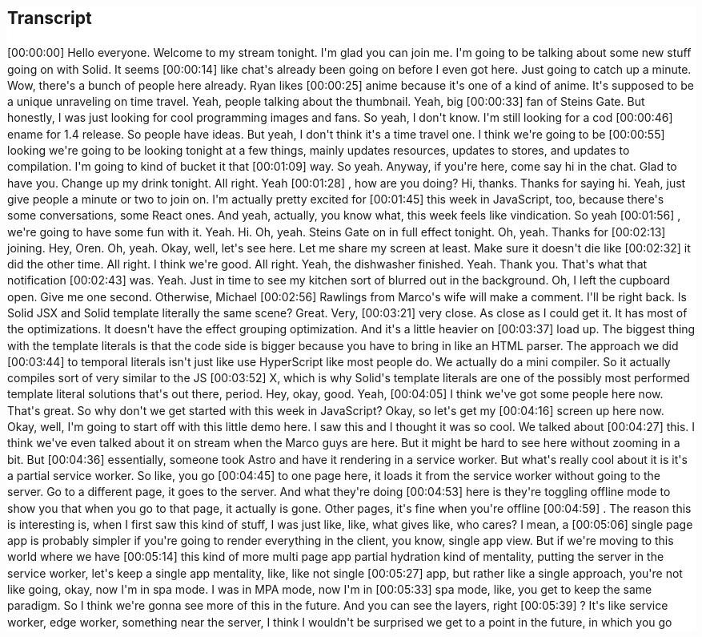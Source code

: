 
## Transcript

[00:00:00]  Hello everyone. Welcome to my stream tonight. I'm glad you can join me. I'm going to be talking about some new stuff going on with Solid. It seems
[00:00:14]  like chat's already been going on before I even got here. Just going to catch up a minute. Wow, there's a bunch of people here already. Ryan likes
[00:00:25]  anime because it's one of a kind of anime. It's supposed to be a unique unraveling on time travel. Yeah, people talking about the thumbnail. Yeah, big
[00:00:33]  fan of Steins Gate. But honestly, I was just looking for cool programming images and fans. So yeah, I don't know. I'm still looking for a cod
[00:00:46] ename for 1.4 release. So people have ideas. But yeah, I don't think it's a time travel one. I think we're going to be
[00:00:55]  looking we're going to be looking tonight at a few things, mainly updates resources, updates to stores, and updates to compilation. I'm going to kind of bucket it that
[00:01:09]  way. So yeah. Anyway, if you're here, come say hi in the chat. Glad to have you. Change up my drink tonight. All right. Yeah
[00:01:28] , how are you doing? Hi, thanks. Thanks for saying hi. Yeah, just give people a minute or two to join on. I'm actually pretty excited for
[00:01:45]  this week in JavaScript, too, because there's some conversations, some React ones. And yeah, actually, you know what, this week feels like vindication. So yeah
[00:01:56] , we're going to have some fun with it. Yeah. Hi. Oh, yeah. Steins Gate on in full effect tonight. Oh, yeah. Thanks for
[00:02:13]  joining. Hey, Oren. Oh, yeah. Okay, well, let's see here. Let me share my screen at least. Make sure it doesn't die like
[00:02:32]  it did the other time. All right. I think we're good. All right. Yeah, the dishwasher finished. Yeah. Thank you. That's what that notification
[00:02:43]  was. Yeah. Just in time to see my kitchen sort of blurred out in the background. Oh, I left the cupboard open. Give me one second. Otherwise, Michael
[00:02:56]  Rawlings from Marco's wife will make a comment. I'll be right back. Is Solid JSX and Solid template literally the same scene? Great. Very,
[00:03:21]  very close. As close as I could get it. It has most of the optimizations. It doesn't have the effect grouping optimization. And it's a little heavier on
[00:03:37]  load up. The biggest thing with the template literals is that the code side is bigger because you have to bring in like an HTML parser. The approach we did
[00:03:44]  to temporal literals isn't just like use HyperScript like most people do. We actually do a mini compiler. So it actually compiles sort of very similar to the JS
[00:03:52] X, which is why Solid's template literals are one of the possibly most performed template literal solutions that's out there, period. Hey, okay, good. Yeah,
[00:04:05]  I think we've got some people here now. That's great. So why don't we get started with this week in JavaScript? Okay, so let's get my
[00:04:16]  screen up here now. Okay, well, I'm going to start off with this little demo here. I saw this and I thought it was so cool. We talked about
[00:04:27]  this. I think we've even talked about it on stream when the Marco guys are here. But it might be hard to see here without zooming in a bit. But
[00:04:36]  essentially, someone took Astro and have it rendering in a service worker. But what's really cool about it is it's a partial service worker. So like, you go
[00:04:45]  to one page here, it loads it from the service worker without going to the server. Go to a different page, it goes to the server. And what they're doing
[00:04:53]  here is they're toggling offline mode to show you that when you go to that page, it actually is gone. Other pages, it's fine when you're offline
[00:04:59] . The reason this is interesting is, when I first saw this kind of stuff, I was just like, like, what gives like, who cares? I mean, a
[00:05:06]  single page app is probably simpler if you're going to render everything in the client, you know, single app view. But if we're moving to this world where we have
[00:05:14]  this kind of more multi page app partial hydration kind of mentality, putting the server in the service worker, let's keep a single app mentality, like, like not single
[00:05:27]  app, but rather like a single approach, you're not like going, okay, now I'm in spa mode. I was in MPA mode, now I'm in
[00:05:33]  spa mode, like, you get to keep the same paradigm. So I think we're gonna see more of this in the future. And you can see the layers, right
[00:05:39] ? It's like service worker, edge worker, something near the server, I think I wouldn't be surprised we get to a point in the future, in which you go